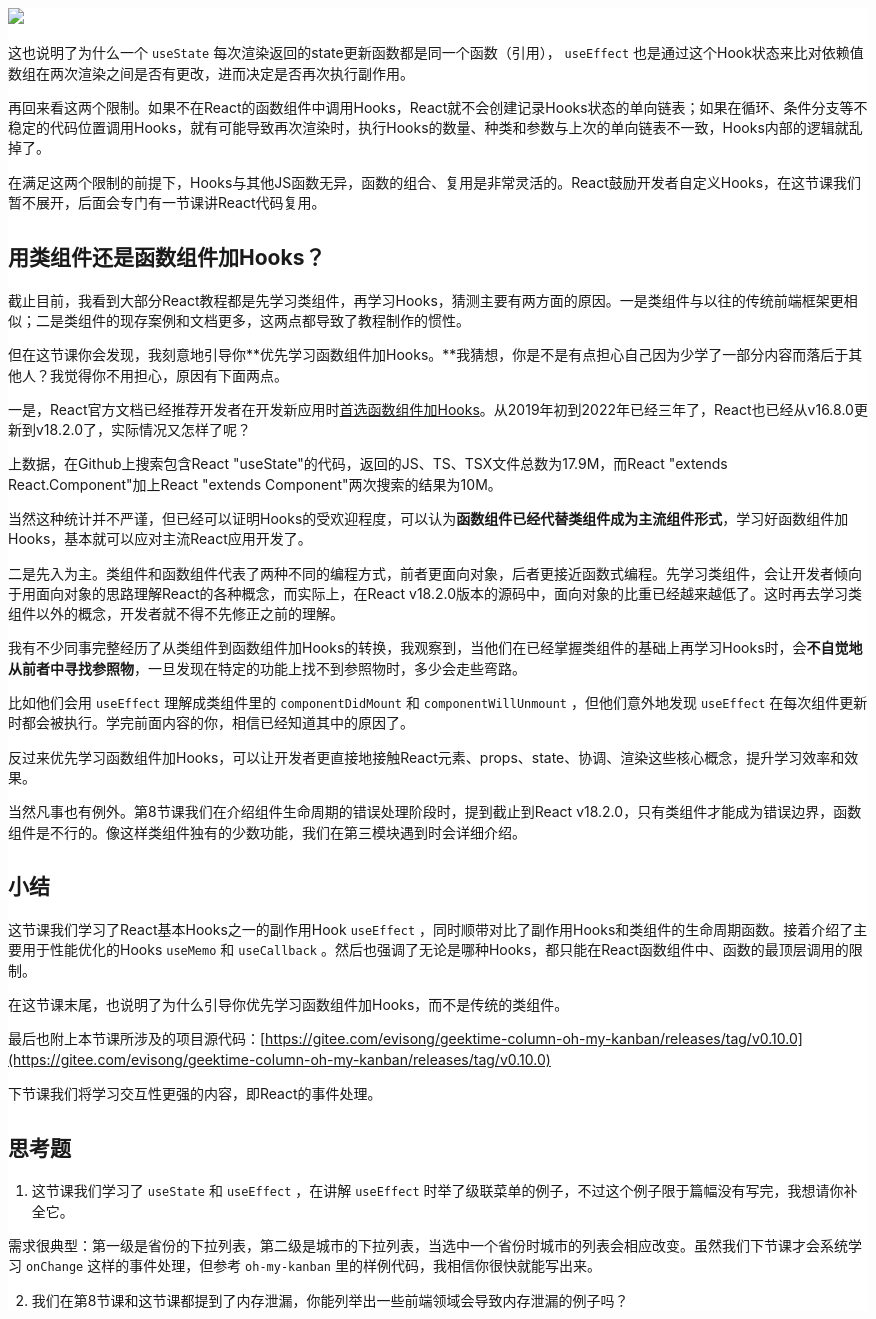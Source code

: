 ![](https://static001.geekbang.org/resource/image/4d/64/4dedab5eb90b3fc7c3d06edbd67c9064.jpg?wh=1261x727)

这也说明了为什么一个 `useState` 每次渲染返回的state更新函数都是同一个函数（引用）， `useEffect` 也是通过这个Hook状态来比对依赖值数组在两次渲染之间是否有更改，进而决定是否再次执行副作用。

再回来看这两个限制。如果不在React的函数组件中调用Hooks，React就不会创建记录Hooks状态的单向链表；如果在循环、条件分支等不稳定的代码位置调用Hooks，就有可能导致再次渲染时，执行Hooks的数量、种类和参数与上次的单向链表不一致，Hooks内部的逻辑就乱掉了。

在满足这两个限制的前提下，Hooks与其他JS函数无异，函数的组合、复用是非常灵活的。React鼓励开发者自定义Hooks，在这节课我们暂不展开，后面会专门有一节课讲React代码复用。

## 用类组件还是函数组件加Hooks？

截止目前，我看到大部分React教程都是先学习类组件，再学习Hooks，猜测主要有两方面的原因。一是类组件与以往的传统前端框架更相似；二是类组件的现存案例和文档更多，这两点都导致了教程制作的惯性。

但在这节课你会发现，我刻意地引导你**优先学习函数组件加Hooks。**我猜想，你是不是有点担心自己因为少学了一部分内容而落后于其他人？我觉得你不用担心，原因有下面两点。

一是，React官方文档已经推荐开发者在开发新应用时[首选函数组件加Hooks](https://zh-hans.reactjs.org/docs/hooks-faq.html#should-i-use-hooks-classes-or-a-mix-of-both)。从2019年初到2022年已经三年了，React也已经从v16.8.0更新到v18.2.0了，实际情况又怎样了呢？

上数据，在Github上搜索包含React "useState"的代码，返回的JS、TS、TSX文件总数为17.9M，而React "extends React.Component"加上React "extends Component"两次搜索的结果为10M。

当然这种统计并不严谨，但已经可以证明Hooks的受欢迎程度，可以认为**函数组件已经代替类组件成为主流组件形式**，学习好函数组件加Hooks，基本就可以应对主流React应用开发了。

二是先入为主。类组件和函数组件代表了两种不同的编程方式，前者更面向对象，后者更接近函数式编程。先学习类组件，会让开发者倾向于用面向对象的思路理解React的各种概念，而实际上，在React v18.2.0版本的源码中，面向对象的比重已经越来越低了。这时再去学习类组件以外的概念，开发者就不得不先修正之前的理解。

我有不少同事完整经历了从类组件到函数组件加Hooks的转换，我观察到，当他们在已经掌握类组件的基础上再学习Hooks时，会**不自觉地从前者中寻找参照物**，一旦发现在特定的功能上找不到参照物时，多少会走些弯路。

比如他们会用 `useEffect` 理解成类组件里的 `componentDidMount` 和 `componentWillUnmount` ，但他们意外地发现 `useEffect` 在每次组件更新时都会被执行。学完前面内容的你，相信已经知道其中的原因了。

反过来优先学习函数组件加Hooks，可以让开发者更直接地接触React元素、props、state、协调、渲染这些核心概念，提升学习效率和效果。

当然凡事也有例外。第8节课我们在介绍组件生命周期的错误处理阶段时，提到截止到React v18.2.0，只有类组件才能成为错误边界，函数组件是不行的。像这样类组件独有的少数功能，我们在第三模块遇到时会详细介绍。

## 小结

这节课我们学习了React基本Hooks之一的副作用Hook `useEffect` ，同时顺带对比了副作用Hooks和类组件的生命周期函数。接着介绍了主要用于性能优化的Hooks `useMemo` 和 `useCallback` 。然后也强调了无论是哪种Hooks，都只能在React函数组件中、函数的最顶层调用的限制。

在这节课末尾，也说明了为什么引导你优先学习函数组件加Hooks，而不是传统的类组件。

最后也附上本节课所涉及的项目源代码：[https://gitee.com/evisong/geektime-column-oh-my-kanban/releases/tag/v0.10.0](https://gitee.com/evisong/geektime-column-oh-my-kanban/releases/tag/v0.10.0)

下节课我们将学习交互性更强的内容，即React的事件处理。

## 思考题

1. 这节课我们学习了 `useState` 和 `useEffect` ，在讲解 `useEffect` 时举了级联菜单的例子，不过这个例子限于篇幅没有写完，我想请你补全它。

需求很典型：第一级是省份的下拉列表，第二级是城市的下拉列表，当选中一个省份时城市的列表会相应改变。虽然我们下节课才会系统学习 `onChange` 这样的事件处理，但参考 `oh-my-kanban` 里的样例代码，我相信你很快就能写出来。

2. 我们在第8节课和这节课都提到了内存泄漏，你能列举出一些前端领域会导致内存泄漏的例子吗？
